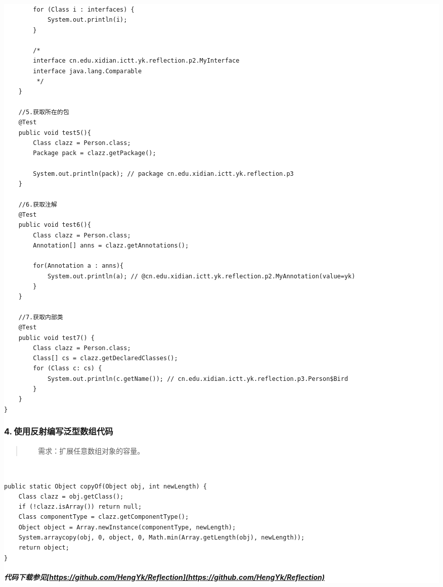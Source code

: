 ```
        for (Class i : interfaces) {
            System.out.println(i);
        }

        /*
        interface cn.edu.xidian.ictt.yk.reflection.p2.MyInterface
        interface java.lang.Comparable
         */
    }

    //5.获取所在的包
    @Test
    public void test5(){
        Class clazz = Person.class;
        Package pack = clazz.getPackage();

        System.out.println(pack); // package cn.edu.xidian.ictt.yk.reflection.p3
    }

    //6.获取注解
    @Test
    public void test6(){
        Class clazz = Person.class;
        Annotation[] anns = clazz.getAnnotations();

        for(Annotation a : anns){
            System.out.println(a); // @cn.edu.xidian.ictt.yk.reflection.p2.MyAnnotation(value=yk)
        }
    }

    //7.获取内部类
    @Test
    public void test7() {
        Class clazz = Person.class;
        Class[] cs = clazz.getDeclaredClasses();
        for (Class c: cs) {
            System.out.println(c.getName()); // cn.edu.xidian.ictt.yk.reflection.p3.Person$Bird
        }
    }
}
```

### 4. 使用反射编写泛型数组代码

> &nbsp;&nbsp;&nbsp;&nbsp;&nbsp;&nbsp;&nbsp;需求：扩展任意数组对象的容量。

<br/>

```
public static Object copyOf(Object obj, int newLength) {
    Class clazz = obj.getClass();
    if (!clazz.isArray()) return null;
    Class componentType = clazz.getComponentType();
    Object object = Array.newInstance(componentType, newLength);
    System.arraycopy(obj, 0, object, 0, Math.min(Array.getLength(obj), newLength));
    return object;
}
```

##### *代码下载参见[https://github.com/HengYk/Reflection](https://github.com/HengYk/Reflection)*
